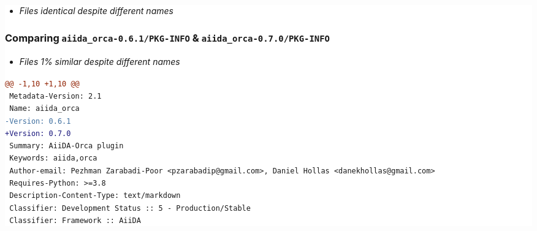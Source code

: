  * *Files identical despite different names*

### Comparing `aiida_orca-0.6.1/PKG-INFO` & `aiida_orca-0.7.0/PKG-INFO`

 * *Files 1% similar despite different names*

```diff
@@ -1,10 +1,10 @@
 Metadata-Version: 2.1
 Name: aiida_orca
-Version: 0.6.1
+Version: 0.7.0
 Summary: AiiDA-Orca plugin
 Keywords: aiida,orca
 Author-email: Pezhman Zarabadi-Poor <pzarabadip@gmail.com>, Daniel Hollas <danekhollas@gmail.com>
 Requires-Python: >=3.8
 Description-Content-Type: text/markdown
 Classifier: Development Status :: 5 - Production/Stable
 Classifier: Framework :: AiiDA
```

